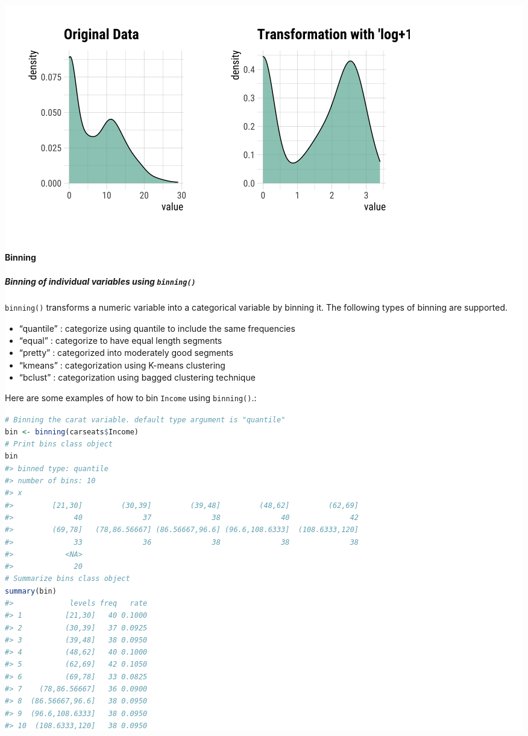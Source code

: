 
![](figures/README-resolving3-1.png)

#### Binning

##### Binning of individual variables using `binning()`

`binning()` transforms a numeric variable into a categorical variable by
binning it. The following types of binning are supported.

-   “quantile” : categorize using quantile to include the same
    frequencies
-   “equal” : categorize to have equal length segments
-   “pretty” : categorized into moderately good segments
-   “kmeans” : categorization using K-means clustering
-   “bclust” : categorization using bagged clustering technique

Here are some examples of how to bin `Income` using `binning()`.:

``` r
# Binning the carat variable. default type argument is "quantile"
bin <- binning(carseats$Income)
# Print bins class object
bin
#> binned type: quantile
#> number of bins: 10
#> x
#>         [21,30]         (30,39]         (39,48]         (48,62]         (62,69] 
#>              40              37              38              40              42 
#>         (69,78]   (78,86.56667] (86.56667,96.6] (96.6,108.6333]  (108.6333,120] 
#>              33              36              38              38              38 
#>            <NA> 
#>              20
# Summarize bins class object
summary(bin)
#>             levels freq   rate
#> 1          [21,30]   40 0.1000
#> 2          (30,39]   37 0.0925
#> 3          (39,48]   38 0.0950
#> 4          (48,62]   40 0.1000
#> 5          (62,69]   42 0.1050
#> 6          (69,78]   33 0.0825
#> 7    (78,86.56667]   36 0.0900
#> 8  (86.56667,96.6]   38 0.0950
#> 9  (96.6,108.6333]   38 0.0950
#> 10  (108.6333,120]   38 0.0950
```
